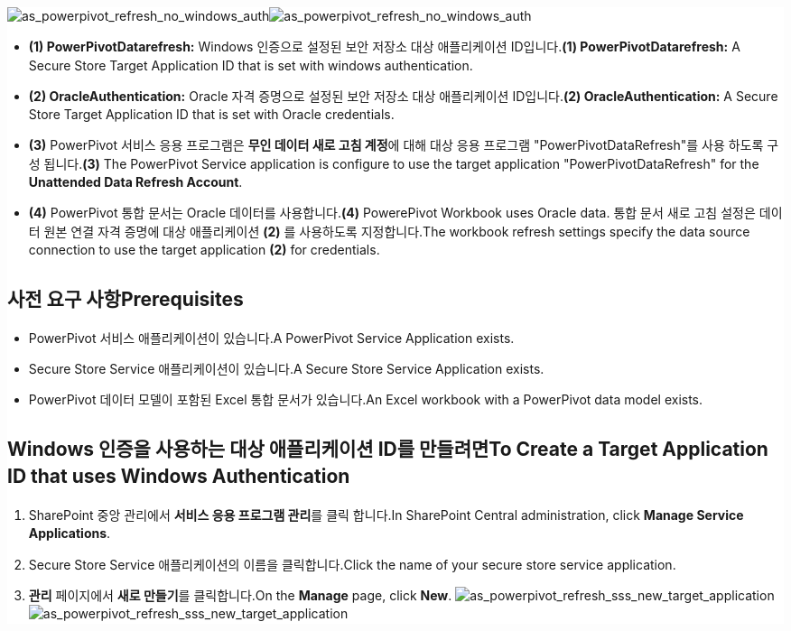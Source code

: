  <span data-ttu-id="d4b4a-111">![as_powerpivot_refresh_no_windows_auth](../media/as-powerpivot-refresh-no-windows-auth.gif "as_powerpivot_refresh_no_windows_auth")</span><span class="sxs-lookup"><span data-stu-id="d4b4a-111">![as_powerpivot_refresh_no_windows_auth](../media/as-powerpivot-refresh-no-windows-auth.gif "as_powerpivot_refresh_no_windows_auth")</span></span>  
  
-   <span data-ttu-id="d4b4a-112">**(1) PowerPivotDatarefresh:** Windows 인증으로 설정된 보안 저장소 대상 애플리케이션 ID입니다.</span><span class="sxs-lookup"><span data-stu-id="d4b4a-112">**(1) PowerPivotDatarefresh:** A Secure Store Target Application ID that is set with windows authentication.</span></span>  
  
-   <span data-ttu-id="d4b4a-113">**(2) OracleAuthentication:** Oracle 자격 증명으로 설정된 보안 저장소 대상 애플리케이션 ID입니다.</span><span class="sxs-lookup"><span data-stu-id="d4b4a-113">**(2) OracleAuthentication:** A Secure Store Target Application ID that is set with Oracle credentials.</span></span>  
  
-   <span data-ttu-id="d4b4a-114">**(3)** PowerPivot 서비스 응용 프로그램은 **무인 데이터 새로 고침 계정**에 대해 대상 응용 프로그램 "PowerPivotDataRefresh"를 사용 하도록 구성 됩니다.</span><span class="sxs-lookup"><span data-stu-id="d4b4a-114">**(3)** The PowerPivot Service application is configure to use the target application "PowerPivotDataRefresh" for the **Unattended Data Refresh Account**.</span></span>  
  
-   <span data-ttu-id="d4b4a-115">**(4)** PowerPivot 통합 문서는 Oracle 데이터를 사용합니다.</span><span class="sxs-lookup"><span data-stu-id="d4b4a-115">**(4)** PowerePivot Workbook uses Oracle data.</span></span> <span data-ttu-id="d4b4a-116">통합 문서 새로 고침 설정은 데이터 원본 연결 자격 증명에 대상 애플리케이션 **(2)** 를 사용하도록 지정합니다.</span><span class="sxs-lookup"><span data-stu-id="d4b4a-116">The workbook refresh settings specify the data source connection to use the target application **(2)** for credentials.</span></span>  
  
## <a name="prerequisites"></a><span data-ttu-id="d4b4a-117">사전 요구 사항</span><span class="sxs-lookup"><span data-stu-id="d4b4a-117">Prerequisites</span></span>  
  
-   <span data-ttu-id="d4b4a-118">PowerPivot 서비스 애플리케이션이 있습니다.</span><span class="sxs-lookup"><span data-stu-id="d4b4a-118">A PowerPivot Service Application exists.</span></span>  
  
-   <span data-ttu-id="d4b4a-119">Secure Store Service 애플리케이션이 있습니다.</span><span class="sxs-lookup"><span data-stu-id="d4b4a-119">A Secure Store Service Application exists.</span></span>  
  
-   <span data-ttu-id="d4b4a-120">PowerPivot 데이터 모델이 포함된 Excel 통합 문서가 있습니다.</span><span class="sxs-lookup"><span data-stu-id="d4b4a-120">An Excel workbook with a PowerPivot data model exists.</span></span>  
  
## <a name="to-create-a-target-application-id-that-uses-windows-authentication"></a><span data-ttu-id="d4b4a-121">Windows 인증을 사용하는 대상 애플리케이션 ID를 만들려면</span><span class="sxs-lookup"><span data-stu-id="d4b4a-121">To Create a Target Application ID that uses Windows Authentication</span></span>  
  
1.  <span data-ttu-id="d4b4a-122">SharePoint 중앙 관리에서 **서비스 응용 프로그램 관리**를 클릭 합니다.</span><span class="sxs-lookup"><span data-stu-id="d4b4a-122">In SharePoint Central administration, click **Manage Service Applications**.</span></span>  
  
2.  <span data-ttu-id="d4b4a-123">Secure Store Service 애플리케이션의 이름을 클릭합니다.</span><span class="sxs-lookup"><span data-stu-id="d4b4a-123">Click the name of your secure store service application.</span></span>  
  
3.  <span data-ttu-id="d4b4a-124">**관리** 페이지에서 **새로 만들기**를 클릭합니다.</span><span class="sxs-lookup"><span data-stu-id="d4b4a-124">On the **Manage** page, click **New**.</span></span> <span data-ttu-id="d4b4a-125">![as_powerpivot_refresh_sss_new_target_application](../media/as-powerpivot-refresh-sss-new-target-application.gif "as_powerpivot_refresh_sss_new_target_application")</span><span class="sxs-lookup"><span data-stu-id="d4b4a-125">![as_powerpivot_refresh_sss_new_target_application](../media/as-powerpivot-refresh-sss-new-target-application.gif "as_powerpivot_refresh_sss_new_target_application")</span></span>  
  